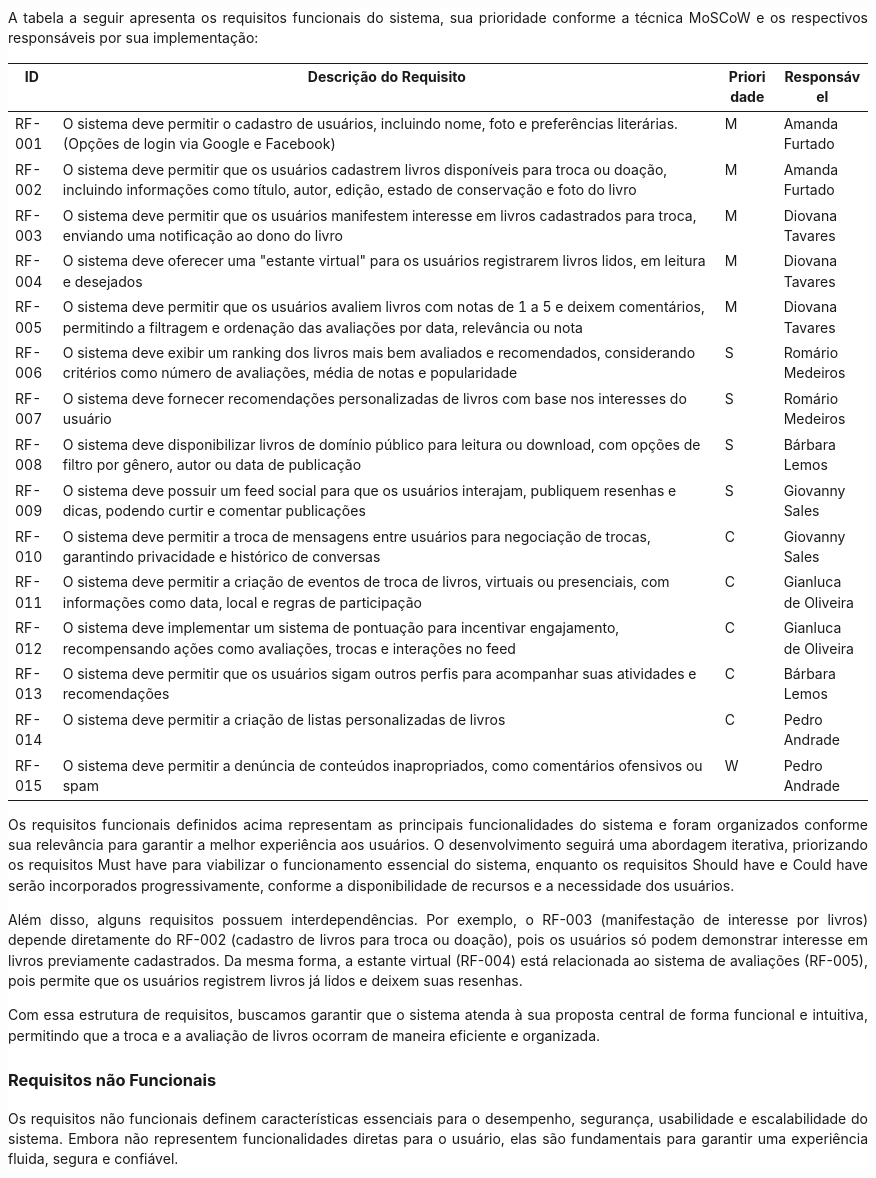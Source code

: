 <p align="justify"> A tabela a seguir apresenta os requisitos funcionais do sistema, sua prioridade conforme a técnica MoSCoW e os respectivos responsáveis por sua implementação:</p>

|ID    | Descrição do Requisito | Prioridade | Responsável |
|------|------------------------|------------|-------------|
|RF-001|O sistema deve permitir o cadastro de usuários, incluindo nome, foto e preferências literárias. (Opções de login via Google e Facebook)|M|Amanda Furtado|
|RF-002|O sistema deve permitir que os usuários cadastrem livros disponíveis para troca ou doação, incluindo informações como título, autor, edição, estado de conservação e foto do livro|M|Amanda Furtado|
|RF-003|O sistema deve permitir que os usuários manifestem interesse em livros cadastrados para troca, enviando uma notificação ao dono do livro|M|Diovana Tavares|
|RF-004|O sistema deve oferecer uma "estante virtual" para os usuários registrarem livros lidos, em leitura e desejados|M|Diovana Tavares|
|RF-005|O sistema deve permitir que os usuários avaliem livros com notas de 1 a 5 e deixem comentários, permitindo a filtragem e ordenação das avaliações por data, relevância ou nota|M|Diovana Tavares|
|RF-006|O sistema deve exibir um ranking dos livros mais bem avaliados e recomendados, considerando critérios como número de avaliações, média de notas e popularidade|S|Romário Medeiros|
|RF-007|O sistema deve fornecer recomendações personalizadas de livros com base nos interesses do usuário|S|Romário Medeiros|
|RF-008|O sistema deve disponibilizar livros de domínio público para leitura ou download,  com opções de filtro por gênero, autor ou data de publicação|S|Bárbara Lemos|
|RF-009|O sistema deve possuir um feed social para que os usuários interajam, publiquem resenhas e dicas, podendo curtir e comentar publicações|S|Giovanny Sales|
|RF-010|O sistema deve permitir a troca de mensagens entre usuários para negociação de trocas, garantindo privacidade e histórico de conversas|C|Giovanny Sales|
|RF-011|O sistema deve permitir a criação de eventos de troca de livros, virtuais ou presenciais, com informações como data, local e regras de participação|C|Gianluca de Oliveira|
|RF-012|O sistema deve implementar um sistema de pontuação para incentivar engajamento, recompensando ações como avaliações, trocas e interações no feed|C|Gianluca de Oliveira|
|RF-013|O sistema deve permitir que os usuários sigam outros perfis para acompanhar suas atividades e recomendações|C|Bárbara Lemos|
|RF-014|O sistema deve permitir a criação de listas personalizadas de livros|C|Pedro Andrade|
|RF-015|O sistema deve permitir a denúncia de conteúdos inapropriados, como comentários ofensivos ou spam|W|Pedro Andrade|

<p align="justify">Os requisitos funcionais definidos acima representam as principais funcionalidades do sistema e foram organizados conforme sua relevância para garantir a melhor experiência aos usuários. O desenvolvimento seguirá uma abordagem iterativa, priorizando os requisitos Must have para viabilizar o funcionamento essencial do sistema, enquanto os requisitos Should have e Could have serão incorporados progressivamente, conforme a disponibilidade de recursos e a necessidade dos usuários.</p>

<p align="justify">Além disso, alguns requisitos possuem interdependências. Por exemplo, o RF-003 (manifestação de interesse por livros) depende diretamente do RF-002 (cadastro de livros para troca ou doação), pois os usuários só podem demonstrar interesse em livros previamente cadastrados. Da mesma forma, a estante virtual (RF-004) está relacionada ao sistema de avaliações (RF-005), pois permite que os usuários registrem livros já lidos e deixem suas resenhas.</p>
  
<p align="justify"> Com essa estrutura de requisitos, buscamos garantir que o sistema atenda à sua proposta central de forma funcional e intuitiva, permitindo que a troca e a avaliação de livros ocorram de maneira eficiente e organizada.</p>

### Requisitos não Funcionais
<p align="justify"> Os requisitos não funcionais definem características essenciais para o desempenho, segurança, usabilidade e escalabilidade do sistema. Embora não representem funcionalidades diretas para o usuário, elas são fundamentais para garantir uma experiência fluida, segura e confiável.</p>
